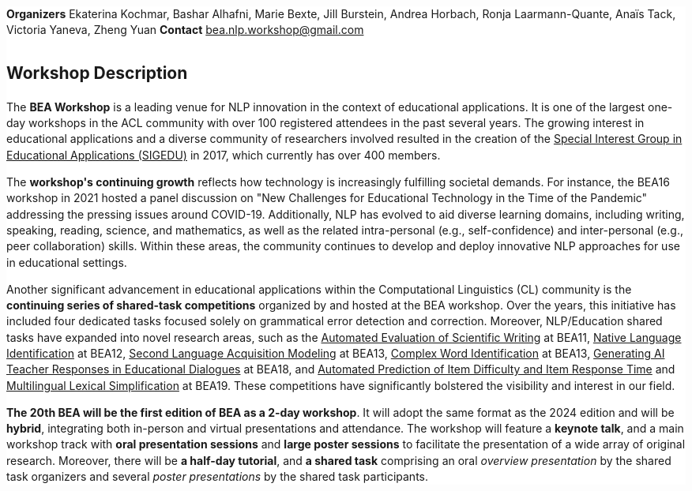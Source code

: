 </tr>
<tr>
<td><strong>Organizers</strong></td>
<td>Ekaterina Kochmar, Bashar Alhafni, Marie Bexte, Jill Burstein, Andrea Horbach, Ronja Laarmann-Quante, Anaïs Tack, Victoria Yaneva, Zheng Yuan</td>
</tr>
<tr>
<td><strong>Contact</strong></td>
<td><a href="mailto:bea.nlp.workshop@gmail.com">bea.nlp.workshop@gmail.com</a></td>
</tr>

</tbody>
</table>

## Workshop Description

The **BEA Workshop** is a leading venue for NLP innovation in the context of educational applications.
It is one of the largest one-day workshops in the ACL community with over 100 registered attendees in the past several years.
The growing interest in educational applications and a diverse community of researchers involved resulted in the creation of the [Special Interest Group in Educational Applications (SIGEDU)](https://www.aclweb.org/adminwiki/index.php?title=2019Q3_Reports:_SIGEDU) in 2017, which currently has over 400 members.

The **workshop's continuing growth** reflects how technology is increasingly fulfilling societal demands.
For instance, the BEA16 workshop in 2021 hosted a panel discussion on "New Challenges for Educational Technology in the Time of the Pandemic" addressing the pressing issues around COVID-19.
Additionally, NLP has evolved to aid diverse learning domains, including writing, speaking, reading, science, and mathematics, as well as the related intra-personal (e.g., self-confidence) and inter-personal (e.g., peer collaboration) skills.
Within these areas, the community continues to develop and deploy innovative NLP approaches for use in educational settings.

Another significant advancement in educational applications within the Computational Linguistics (CL) community is the **continuing series of shared-task competitions** organized by and hosted at the BEA workshop.
Over the years, this initiative has included four dedicated tasks focused solely on grammatical error detection and correction.
Moreover, NLP/Education shared tasks have expanded into novel research areas, such as the [Automated Evaluation of Scientific Writing](/sharedtask/2016) at BEA11, [Native Language Identification](/sharedtask/2017) at BEA12, [Second Language Acquisition Modeling](/sharedtask/2018-SLAM) at BEA13, [Complex Word Identification](/sharedtask/2018-CWI) at BEA13, [Generating AI Teacher Responses in Educational Dialogues](/sharedtask/2023) at BEA18, and [Automated Prediction of Item Difficulty and Item Response Time](https://sig-edu.org/sharedtask/2024) and [Multilingual Lexical Simplification](https://sites.google.com/view/mlsp-sharedtask-2024) at BEA19.
These competitions have significantly bolstered the visibility and interest in our field.

**The 20th BEA will be the first edition of BEA as a 2-day workshop**. It will adopt the same format as the 2024 edition and will be **hybrid**, integrating both in-person and virtual presentations and attendance.
The workshop will feature a **keynote talk**, and a main workshop track with **oral presentation sessions** and **large poster sessions** to facilitate the presentation of a wide array of original research.
Moreover, there will be **a half-day tutorial**, and **a shared task** comprising an oral *overview presentation* by the shared task organizers and several *poster presentations* by the shared task participants.
